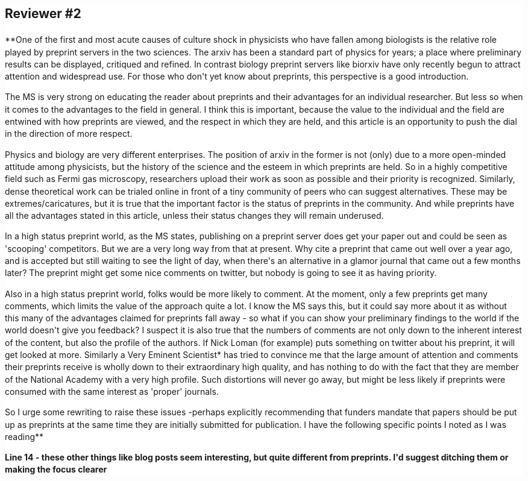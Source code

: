 

## Reviewer #2

**One of the first and most acute causes of culture shock in physicists who have fallen among biologists is the relative role played by preprint servers in the two sciences. The arxiv has been a standard part of physics for years; a place where preliminary results can be displayed, critiqued and refined. In contrast biology preprint servers like biorxiv have only recently begun to attract attention and widespread use. For those who don't yet know about preprints, this perspective is a good introduction.

The MS is very strong on educating the reader about preprints and their advantages for an individual researcher. But less so when it comes to the advantages to the field in general. I think this is important, because the value to the individual and the field are entwined with how preprints are viewed, and the respect in which they are held, and this article is an opportunity to push the dial in the direction of more respect.

Physics and biology are very different enterprises. The position of arxiv in the former is not (only) due to a more open-minded attitude among physicists, but the history of the science and the esteem in which preprints are held. So in a highly competitive field such as Fermi gas microscopy, researchers upload their work as soon as possible and their priority is recognized. Similarly, dense theoretical work can be trialed online in front of a tiny community of peers who can suggest alternatives. These may be extremes/caricatures, but it is true that the important factor is the status of preprints in the community. And while preprints have all the advantages stated in this article, unless their status changes they will remain underused.

In a high status preprint world, as the MS states, publishing on a preprint server does get your paper out and could be seen as 'scooping' competitors. But we are a very long way from that at present. Why cite a preprint that came out well over a year ago, and is accepted but still waiting to see the light of day, when there's an alternative in a glamor journal that came out a few months later? The preprint might get some nice comments on twitter, but nobody is going to see it as having priority.

Also in a high status preprint world, folks would be more likely to comment. At the moment, only a few preprints get many comments, which limits the value of the approach quite a lot. I know the MS says this, but it could say more about it as without this many of the advantages claimed for preprints fall away - so what if you can show your preliminary findings to the world if the world doesn't give you feedback? I suspect it is also true that the numbers of comments are not only down to the inherent interest of the content, but also the profile of the authors. If Nick Loman (for example) puts something on twitter about his preprint, it will get looked at more. Similarly a Very Eminent Scientist* has tried to convince me that the large amount of attention and comments their preprints receive is wholly down to their extraordinary high quality, and has nothing to do with the fact that they are member of the National Academy with a very high profile. Such distortions will never go away, but might be less likely if preprints were consumed with the same interest as 'proper' journals.

So I urge some rewriting to raise these issues -perhaps explicitly recommending that funders mandate that papers should be put up as preprints at the same time they are initially submitted for publication. I have the following specific points I noted as I was reading**




**Line 14 - these other things like blog posts seem interesting, but quite different from preprints. I'd suggest ditching them or making the focus clearer**

